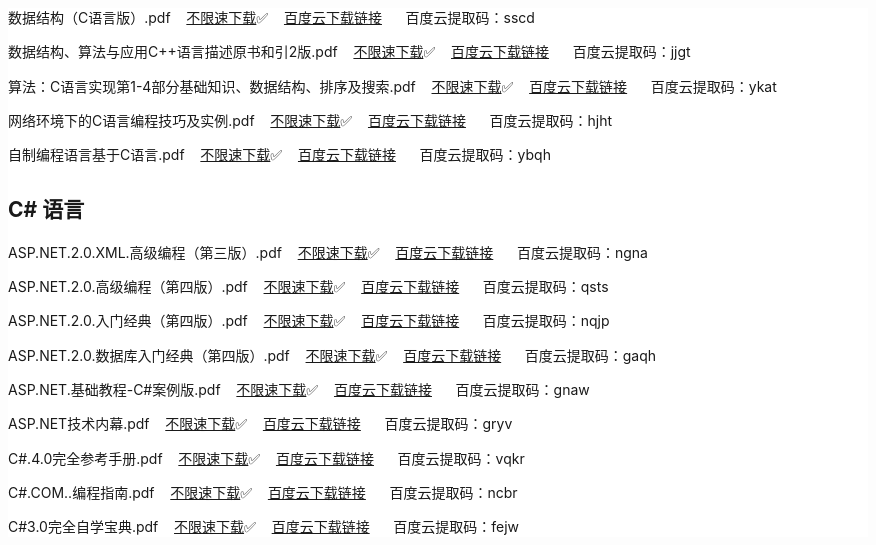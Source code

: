 数据结构（C语言版）.pdf&nbsp;&nbsp;&nbsp;&nbsp;[不限速下载](https://itdevtools.lanzous.com/ioouykx91ng)✅&nbsp;&nbsp;&nbsp;&nbsp;[百度云下载链接](https://pan.baidu.com/s/1E--h4WLOoeNH8wpHZ7zajA)&nbsp;&nbsp;&nbsp;&nbsp;&nbsp;&nbsp;百度云提取码：sscd

数据结构、算法与应用C++语言描述原书和引2版.pdf&nbsp;&nbsp;&nbsp;&nbsp;[不限速下载](https://itdevtools.lanzous.com/i8E2Zkxlsgd)✅&nbsp;&nbsp;&nbsp;&nbsp;[百度云下载链接](https://pan.baidu.com/s/1V7QAFKLY_S9eYeoeRzCgvQ)&nbsp;&nbsp;&nbsp;&nbsp;&nbsp;&nbsp;百度云提取码：jjgt

算法：C语言实现第1-4部分基础知识、数据结构、排序及搜索.pdf&nbsp;&nbsp;&nbsp;&nbsp;[不限速下载](https://itdevtools.lanzous.com/iwTadkx92sh)✅&nbsp;&nbsp;&nbsp;&nbsp;[百度云下载链接](https://pan.baidu.com/s/1h4e4RBl8jgj2netJV1nYfQ)&nbsp;&nbsp;&nbsp;&nbsp;&nbsp;&nbsp;百度云提取码：ykat

网络环境下的C语言编程技巧及实例.pdf&nbsp;&nbsp;&nbsp;&nbsp;[不限速下载](https://itdevtools.lanzous.com/iaQELkx92yd)✅&nbsp;&nbsp;&nbsp;&nbsp;[百度云下载链接](https://pan.baidu.com/s/1d7iJN5JVJL_UrzpubO1k9A)&nbsp;&nbsp;&nbsp;&nbsp;&nbsp;&nbsp;百度云提取码：hjht

自制编程语言基于C语言.pdf&nbsp;&nbsp;&nbsp;&nbsp;[不限速下载](https://itdevtools.lanzous.com/i3JC8kxlzti)✅&nbsp;&nbsp;&nbsp;&nbsp;[百度云下载链接](https://pan.baidu.com/s/1vk5rAD2pAscURdISdhR2ig)&nbsp;&nbsp;&nbsp;&nbsp;&nbsp;&nbsp;百度云提取码：ybqh


## C# 语言

ASP.NET.2.0.XML.高级编程（第三版）.pdf&nbsp;&nbsp;&nbsp;&nbsp;[不限速下载](https://itdevtools.lanzous.com/iykcDkx9wxc)✅&nbsp;&nbsp;&nbsp;&nbsp;[百度云下载链接](https://pan.baidu.com/s/1I7oyBgWo1wrlQ5iIIE1m8w)&nbsp;&nbsp;&nbsp;&nbsp;&nbsp;&nbsp;百度云提取码：ngna

ASP.NET.2.0.高级编程（第四版）.pdf&nbsp;&nbsp;&nbsp;&nbsp;[不限速下载](https://itdevtools.lanzous.com/iUm0ekx9p1i)✅&nbsp;&nbsp;&nbsp;&nbsp;[百度云下载链接](https://pan.baidu.com/s/1yQaRuIvML31ealbl_EZHqw)&nbsp;&nbsp;&nbsp;&nbsp;&nbsp;&nbsp;百度云提取码：qsts

ASP.NET.2.0.入门经典（第四版）.pdf&nbsp;&nbsp;&nbsp;&nbsp;[不限速下载](https://itdevtools.lanzous.com/iVn3Nkx9s3i)✅&nbsp;&nbsp;&nbsp;&nbsp;[百度云下载链接](https://pan.baidu.com/s/1jogs5FFdaRTibdhw9KjlDQ)&nbsp;&nbsp;&nbsp;&nbsp;&nbsp;&nbsp;百度云提取码：nqjp

ASP.NET.2.0.数据库入门经典（第四版）.pdf&nbsp;&nbsp;&nbsp;&nbsp;[不限速下载](https://itdevtools.lanzous.com/iyVSAkx9smh)✅&nbsp;&nbsp;&nbsp;&nbsp;[百度云下载链接](https://pan.baidu.com/s/1C5dfWMcQCJZak0VQqWtw1g)&nbsp;&nbsp;&nbsp;&nbsp;&nbsp;&nbsp;百度云提取码：gaqh

ASP.NET.基础教程-C#案例版.pdf&nbsp;&nbsp;&nbsp;&nbsp;[不限速下载](https://itdevtools.lanzous.com/i0I0pkx9sxi)✅&nbsp;&nbsp;&nbsp;&nbsp;[百度云下载链接](https://pan.baidu.com/s/1mIxJUSHRJ0fNIyOaGUo8xA)&nbsp;&nbsp;&nbsp;&nbsp;&nbsp;&nbsp;百度云提取码：gnaw

ASP.NET技术内幕.pdf&nbsp;&nbsp;&nbsp;&nbsp;[不限速下载](https://itdevtools.lanzous.com/i9p1nkx9tyf)✅&nbsp;&nbsp;&nbsp;&nbsp;[百度云下载链接](https://pan.baidu.com/s/1SJ_DX1wVXY1u4MdZmurpZg)&nbsp;&nbsp;&nbsp;&nbsp;&nbsp;&nbsp;百度云提取码：gryv

C#.4.0完全参考手册.pdf&nbsp;&nbsp;&nbsp;&nbsp;[不限速下载](https://itdevtools.lanzous.com/i44Sskxa01e)✅&nbsp;&nbsp;&nbsp;&nbsp;[百度云下载链接](https://pan.baidu.com/s/1eCg6Th8Ouc8Q_mlQFScblg)&nbsp;&nbsp;&nbsp;&nbsp;&nbsp;&nbsp;百度云提取码：vqkr

C#.COM..编程指南.pdf&nbsp;&nbsp;&nbsp;&nbsp;[不限速下载](https://itdevtools.lanzous.com/i7sh4kx9u2j)✅&nbsp;&nbsp;&nbsp;&nbsp;[百度云下载链接](https://pan.baidu.com/s/1oQwLHhblmo3EprJKAlq-1A)&nbsp;&nbsp;&nbsp;&nbsp;&nbsp;&nbsp;百度云提取码：ncbr

C#3.0完全自学宝典.pdf&nbsp;&nbsp;&nbsp;&nbsp;[不限速下载](https://itdevtools.lanzous.com/iODgKkx9veh)✅&nbsp;&nbsp;&nbsp;&nbsp;[百度云下载链接](https://pan.baidu.com/s/1DTLQFDSfuMsivoo8XLHi2g)&nbsp;&nbsp;&nbsp;&nbsp;&nbsp;&nbsp;百度云提取码：fejw
